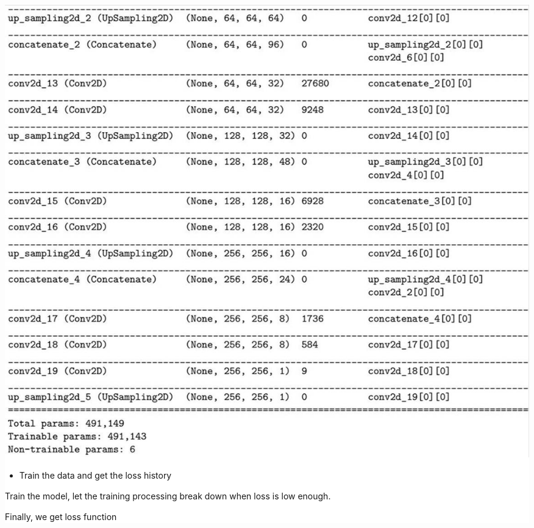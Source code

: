 ![image](https://github.com/MuweiZ/machine-learning-project/blob/patch-3/model_pic2.jpg)

* Train the data and get the loss history

Train the model, let the training processing break down when loss is low enough.

Finally, we get loss function
